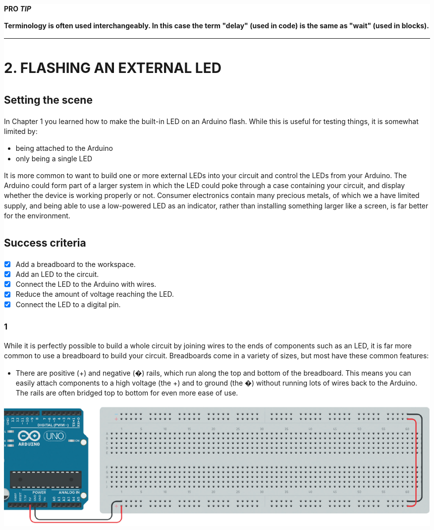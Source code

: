 **PRO _TIP_**

**Terminology is often used interchangeably. In this case the term "delay" (used in code) is the same as "wait" (used in blocks).**
____

# 2. FLASHING AN EXTERNAL LED

## Setting the scene

In Chapter 1 you learned how to make the built-in LED on an Arduino flash. While this is useful for testing things, it is somewhat limited by:

- being attached to the Arduino
- only being a single LED

It is more common to want to build one or more external LEDs into your circuit and control the LEDs from your Arduino. The Arduino could form part of a larger system in which the LED could poke through a case containing your circuit, and display whether the device is working properly or not. Consumer electronics contain many precious metals, of which we a have limited supply, and being able to use a low-powered LED as an indicator, rather than installing something larger like a screen, is far better for the environment.

## Success criteria

- [x] Add a breadboard to the workspace.
- [x] Add an LED to the circuit.
- [x] Connect the LED to the Arduino with wires.
- [x] Reduce the amount of voltage reaching the LED.
- [x] Connect the LED to a digital pin.

### 1

While it is perfectly possible to build a whole circuit by joining wires to the ends of components such as an LED, it is far more common to use a breadboard to build your circuit. Breadboards come in a variety of sizes, but most have these common features:

- There are positive (+) and negative (�) rails, which run along the top and bottom of the breadboard. This means you can easily attach components to a high voltage (the +) and to ground (the �) without running lots of wires back to the Arduino. The rails are often bridged top to bottom for even more ease of use.

![012_01](/images/012_01.png)
